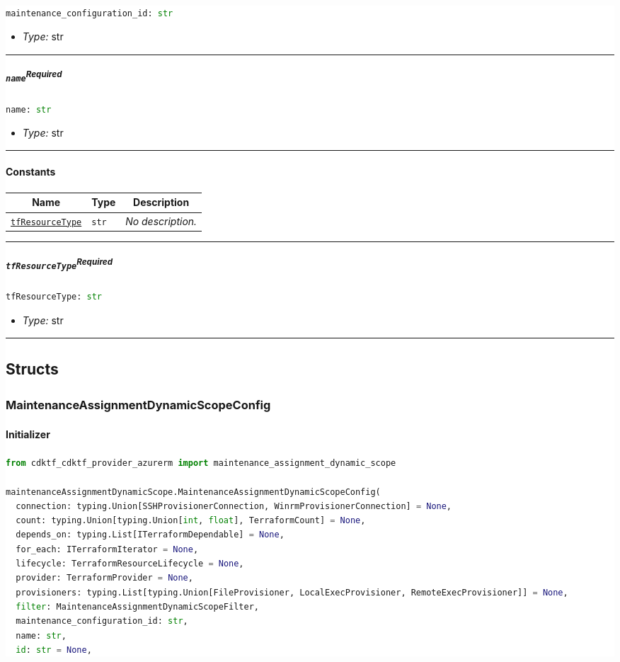 ```python
maintenance_configuration_id: str
```

- *Type:* str

---

##### `name`<sup>Required</sup> <a name="name" id="@cdktf/provider-azurerm.maintenanceAssignmentDynamicScope.MaintenanceAssignmentDynamicScope.property.name"></a>

```python
name: str
```

- *Type:* str

---

#### Constants <a name="Constants" id="Constants"></a>

| **Name** | **Type** | **Description** |
| --- | --- | --- |
| <code><a href="#@cdktf/provider-azurerm.maintenanceAssignmentDynamicScope.MaintenanceAssignmentDynamicScope.property.tfResourceType">tfResourceType</a></code> | <code>str</code> | *No description.* |

---

##### `tfResourceType`<sup>Required</sup> <a name="tfResourceType" id="@cdktf/provider-azurerm.maintenanceAssignmentDynamicScope.MaintenanceAssignmentDynamicScope.property.tfResourceType"></a>

```python
tfResourceType: str
```

- *Type:* str

---

## Structs <a name="Structs" id="Structs"></a>

### MaintenanceAssignmentDynamicScopeConfig <a name="MaintenanceAssignmentDynamicScopeConfig" id="@cdktf/provider-azurerm.maintenanceAssignmentDynamicScope.MaintenanceAssignmentDynamicScopeConfig"></a>

#### Initializer <a name="Initializer" id="@cdktf/provider-azurerm.maintenanceAssignmentDynamicScope.MaintenanceAssignmentDynamicScopeConfig.Initializer"></a>

```python
from cdktf_cdktf_provider_azurerm import maintenance_assignment_dynamic_scope

maintenanceAssignmentDynamicScope.MaintenanceAssignmentDynamicScopeConfig(
  connection: typing.Union[SSHProvisionerConnection, WinrmProvisionerConnection] = None,
  count: typing.Union[typing.Union[int, float], TerraformCount] = None,
  depends_on: typing.List[ITerraformDependable] = None,
  for_each: ITerraformIterator = None,
  lifecycle: TerraformResourceLifecycle = None,
  provider: TerraformProvider = None,
  provisioners: typing.List[typing.Union[FileProvisioner, LocalExecProvisioner, RemoteExecProvisioner]] = None,
  filter: MaintenanceAssignmentDynamicScopeFilter,
  maintenance_configuration_id: str,
  name: str,
  id: str = None,
```